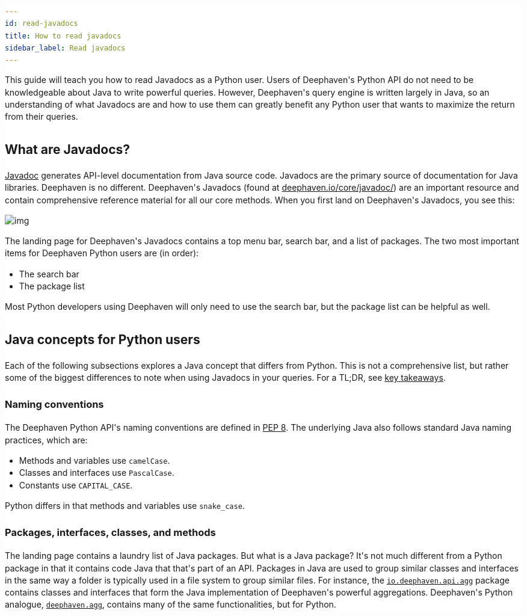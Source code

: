 ```yaml
---
id: read-javadocs
title: How to read javadocs
sidebar_label: Read javadocs
---
```


This guide will teach you how to read Javadocs as a Python user. Users of Deephaven's Python API do not need to be knowledgeable about Java to write powerful queries. However, Deephaven's query engine is written largely in Java, so an understanding of what Javadocs are and how to use them can greatly benefit any Python user that wants to maximize the return from their queries.

## What are Javadocs?

[Javadoc](https://en.wikipedia.org/wiki/Javadoc) generates API-level documentation from Java source code. Javadocs are the primary source of documentation for Java libraries. Deephaven is no different. Deephaven's Javadocs (found at [deephaven.io/core/javadoc/](https://deephaven.io/core/javadoc/)) are an important resource and contain comprehensive reference material for all our core methods. When you first land on Deephaven's Javadocs, you see this:

![img](../assets/how-to/javadoc-landingpage.png)

The landing page for Deephaven's Javadocs contains a top menu bar, search bar, and a list of packages. The two most important items for Deephaven Python users are (in order):

- The search bar
- The package list

Most Python developers using Deephaven will only need to use the search bar, but the package list can be helpful as well.

## Java concepts for Python users

Each of the following subsections explores a Java concept that differs from Python. This is not a comprehensive list, but rather some of the biggest differences to note when using Javadocs in your queries. For a TL;DR, see [key takeaways](#key-takeaways).

### Naming conventions

The Deephaven Python API's naming conventions are defined in [PEP 8](https://peps.python.org/pep-0008/). The underlying Java also follows standard Java naming practices, which are:

- Methods and variables use `camelCase`.
- Classes and interfaces use `PascalCase`.
- Constants use `CAPITAL_CASE`.

Python differs in that methods and variables use `snake_case`.

### Packages, interfaces, classes, and methods

The landing page contains a laundry list of Java packages. But what is a Java package? It's not much different from a Python package in that it contains code Java that that's part of an API. Packages in Java are used to group similar classes and interfaces in the same way a folder is typically used in a file system to group similar files. For instance, the [`io.deephaven.api.agg`](https://deephaven.io/core/javadoc/io/deephaven/api/agg/package-summary.html) package contains classes and interfaces that form the Java implementation of Deephaven's powerful aggregations. Deephaven's Python analogue, [`deephaven.agg`](https://deephaven.io/core/pydoc/code/deephaven.agg.html#module-deephaven.agg), contains many of the same functionalities, but for Python.
